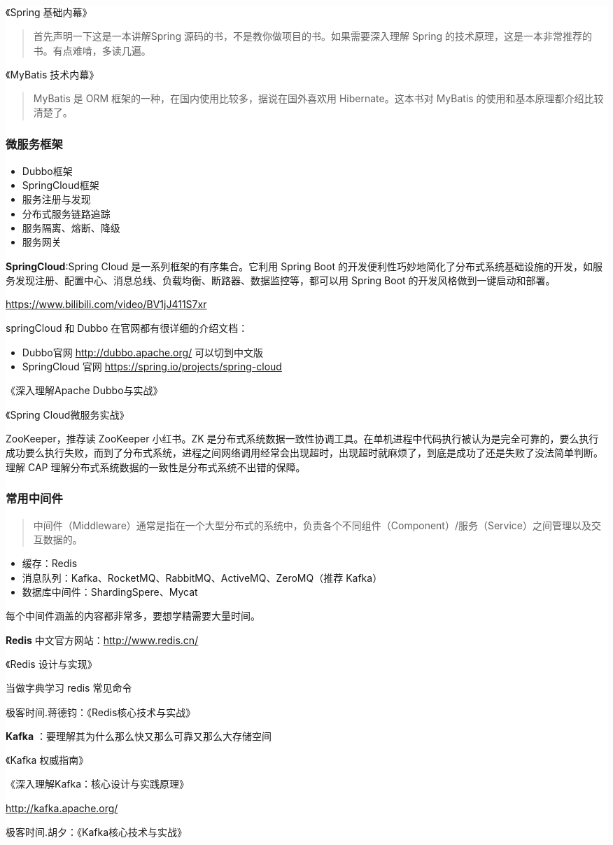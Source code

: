《Spring 基础内幕》

>   首先声明一下这是一本讲解Spring 源码的书，不是教你做项目的书。如果需要深入理解 Spring 的技术原理，这是一本非常推荐的书。有点难啃，多读几遍。

《MyBatis 技术内幕》

>   MyBatis 是 ORM 框架的一种，在国内使用比较多，据说在国外喜欢用 Hibernate。这本书对 MyBatis 的使用和基本原理都介绍比较清楚了。

### 微服务框架

-   Dubbo框架
-   SpringCloud框架
-   服务注册与发现
-   分布式服务链路追踪
-   服务隔离、熔断、降级
-   服务网关

**SpringCloud**:Spring Cloud 是一系列框架的有序集合。它利用 Spring Boot 的开发便利性巧妙地简化了分布式系统基础设施的开发，如服务发现注册、配置中心、消息总线、负载均衡、断路器、数据监控等，都可以用 Spring Boot 的开发风格做到一键启动和部署。

https://www.bilibili.com/video/BV1jJ411S7xr

springCloud 和 Dubbo 在官网都有很详细的介绍文档：

-   Dubbo官网 http://dubbo.apache.org/ 可以切到中文版
-   SpringCloud 官网 https://spring.io/projects/spring-cloud

《深入理解Apache Dubbo与实战》

《Spring Cloud微服务实战》

ZooKeeper，推荐读 ZooKeeper 小红书。ZK 是分布式系统数据一致性协调工具。在单机进程中代码执行被认为是完全可靠的，要么执行成功要么执行失败，而到了分布式系统，进程之间网络调用经常会出现超时，出现超时就麻烦了，到底是成功了还是失败了没法简单判断。理解 CAP 理解分布式系统数据的一致性是分布式系统不出错的保障。

### 常用中间件

>   中间件（Middleware）通常是指在一个大型分布式的系统中，负责各个不同组件（Component）/服务（Service）之间管理以及交互数据的。

-   缓存：Redis
-   消息队列：Kafka、RocketMQ、RabbitMQ、ActiveMQ、ZeroMQ（推荐 Kafka）
-   数据库中间件：ShardingSpere、Mycat

每个中间件涵盖的内容都非常多，要想学精需要大量时间。

**Redis** 中文官方网站：http://www.redis.cn/

《Redis 设计与实现》

当做字典学习 redis 常见命令

极客时间.蒋德钧：《Redis核心技术与实战》

**Kafka** ：要理解其为什么那么快又那么可靠又那么大存储空间

《Kafka 权威指南》

《深入理解Kafka：核心设计与实践原理》

http://kafka.apache.org/

极客时间.胡夕：《Kafka核心技术与实战》
